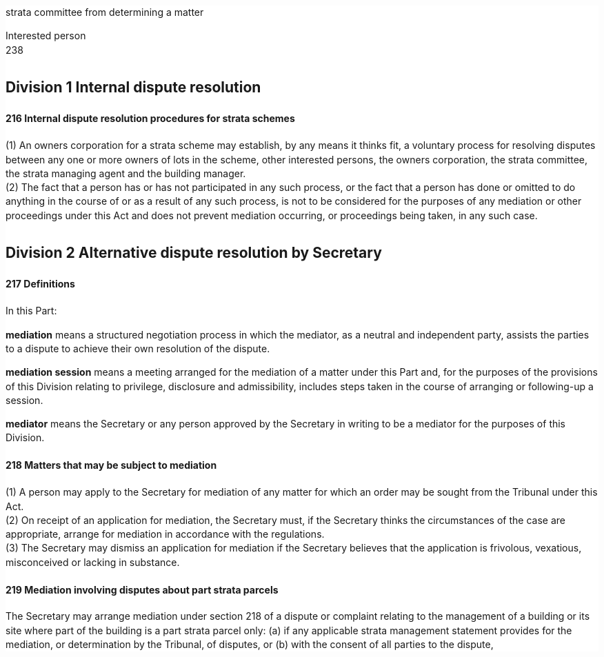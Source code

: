 strata committee from determining a matter</td><td style="border-bottom:0.5pt solid black;border-right:0.5pt solid black;width:38%;" class="frag-entry"><div class="frag-txt">Interested person</td><td style="border-bottom:0.5pt solid black;border-right:0.5pt solid black;" class="frag-entry"><div class="frag-txt">238</td></tr></tbody></table>


Division 1    Internal dispute resolution
-------------------------------------------------------------------------------

#### 216  Internal dispute resolution procedures for strata schemes
(1) An owners corporation for a strata scheme may establish, by any means it thinks fit, a voluntary process for resolving disputes between any one or more owners of lots in the scheme, other interested persons, the owners corporation, the strata committee, the strata managing agent and the building manager.  
(2) The fact that a person has or has not participated in any such process, or the fact that a person has done or omitted to do anything in the course of or as a result of any such process, is not to be considered for the purposes of any mediation or other proceedings under this Act and does not prevent mediation occurring, or proceedings being taken, in any such case.   


Division 2    Alternative dispute resolution by Secretary
-------------------------------------------------------------------------------


#### 217  Definitions
In this Part:  

__mediation__ means a structured negotiation process in which the mediator, as a neutral and independent party, assists the parties to a dispute to achieve their own resolution of the dispute.  

__mediation session__ means a meeting arranged for the mediation of a matter under this Part and, for the purposes of the provisions of this Division relating to privilege, disclosure and admissibility, includes steps taken in the course of arranging or following-up a session.  

__mediator__ means the Secretary or any person approved by the Secretary in writing to be a mediator for the purposes of this Division.   


#### 218  Matters that may be subject to mediation
(1) A person may apply to the Secretary for mediation of any matter for which an order may be sought from the Tribunal under this Act.  
(2) On receipt of an application for mediation, the Secretary must, if the Secretary thinks the circumstances of the case are appropriate, arrange for mediation in accordance with the regulations.  
(3) The Secretary may dismiss an application for mediation if the Secretary believes that the application is frivolous, vexatious, misconceived or lacking in substance.   


#### 219  Mediation involving disputes about part strata parcels
The Secretary may arrange mediation under section 218 of a dispute or complaint relating to the management of a building or its site where part of the building is a part strata parcel only:
(a) if any applicable strata management statement provides for the mediation, or determination by the Tribunal, of disputes, or
(b) with the consent of all parties to the dispute,   
